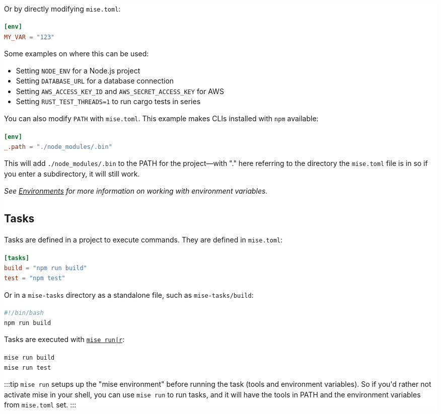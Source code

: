 Or by directly modifying `mise.toml`:

```toml
[env]
MY_VAR = "123"
```

Some examples on where this can be used:

- Setting `NODE_ENV` for a Node.js project
- Setting `DATABASE_URL` for a database connection
- Setting `AWS_ACCESS_KEY_ID` and `AWS_SECRET_ACCESS_KEY` for AWS
- Setting `RUST_TEST_THREADS=1` to run cargo tests in series

You can also modify `PATH` with `mise.toml`.
This example makes CLIs installed with `npm` available:

```toml
[env]
_.path = "./node_modules/.bin"
```

This will add `./node_modules/.bin` to the PATH for the project—with "." here referring to the directory
the `mise.toml` file is in so if you enter a subdirectory, it will still work.

_See [Environments](/environments) for more information on working with environment variables._

## Tasks

Tasks are defined in a project to execute commands. They are defined in `mise.toml`:

```toml
[tasks]
build = "npm run build"
test = "npm test"
```

Or in a `mise-tasks` directory as a standalone file, such as `mise-tasks/build`:

```bash [mise-tasks/build]
#!/bin/bash
npm run build
```

Tasks are executed with [`mise run|r`](/cli/run):

```bash
mise run build
mise run test
```

:::tip
`mise run` setups up the "mise environment" before running the task (tools and environment variables).
So if you'd rather not activate mise in your shell, you can use `mise run` to run tasks, and it will
have the tools in PATH and the environment variables from `mise.toml` set.
:::
